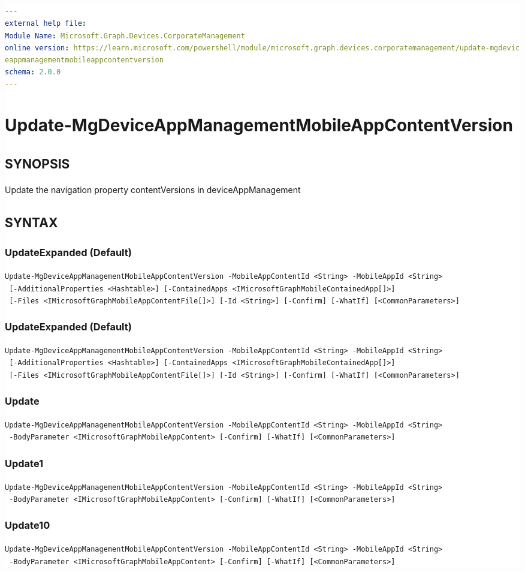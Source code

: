 ```yaml
---
external help file:
Module Name: Microsoft.Graph.Devices.CorporateManagement
online version: https://learn.microsoft.com/powershell/module/microsoft.graph.devices.corporatemanagement/update-mgdeviceappmanagementmobileappcontentversion
schema: 2.0.0
---
```


# Update-MgDeviceAppManagementMobileAppContentVersion

## SYNOPSIS
Update the navigation property contentVersions in deviceAppManagement

## SYNTAX

### UpdateExpanded (Default)
```
Update-MgDeviceAppManagementMobileAppContentVersion -MobileAppContentId <String> -MobileAppId <String>
 [-AdditionalProperties <Hashtable>] [-ContainedApps <IMicrosoftGraphMobileContainedApp[]>]
 [-Files <IMicrosoftGraphMobileAppContentFile[]>] [-Id <String>] [-Confirm] [-WhatIf] [<CommonParameters>]
```

### UpdateExpanded (Default)
```
Update-MgDeviceAppManagementMobileAppContentVersion -MobileAppContentId <String> -MobileAppId <String>
 [-AdditionalProperties <Hashtable>] [-ContainedApps <IMicrosoftGraphMobileContainedApp[]>]
 [-Files <IMicrosoftGraphMobileAppContentFile[]>] [-Id <String>] [-Confirm] [-WhatIf] [<CommonParameters>]
```

### Update
```
Update-MgDeviceAppManagementMobileAppContentVersion -MobileAppContentId <String> -MobileAppId <String>
 -BodyParameter <IMicrosoftGraphMobileAppContent> [-Confirm] [-WhatIf] [<CommonParameters>]
```

### Update1
```
Update-MgDeviceAppManagementMobileAppContentVersion -MobileAppContentId <String> -MobileAppId <String>
 -BodyParameter <IMicrosoftGraphMobileAppContent> [-Confirm] [-WhatIf] [<CommonParameters>]
```

### Update10
```
Update-MgDeviceAppManagementMobileAppContentVersion -MobileAppContentId <String> -MobileAppId <String>
 -BodyParameter <IMicrosoftGraphMobileAppContent> [-Confirm] [-WhatIf] [<CommonParameters>]
```
